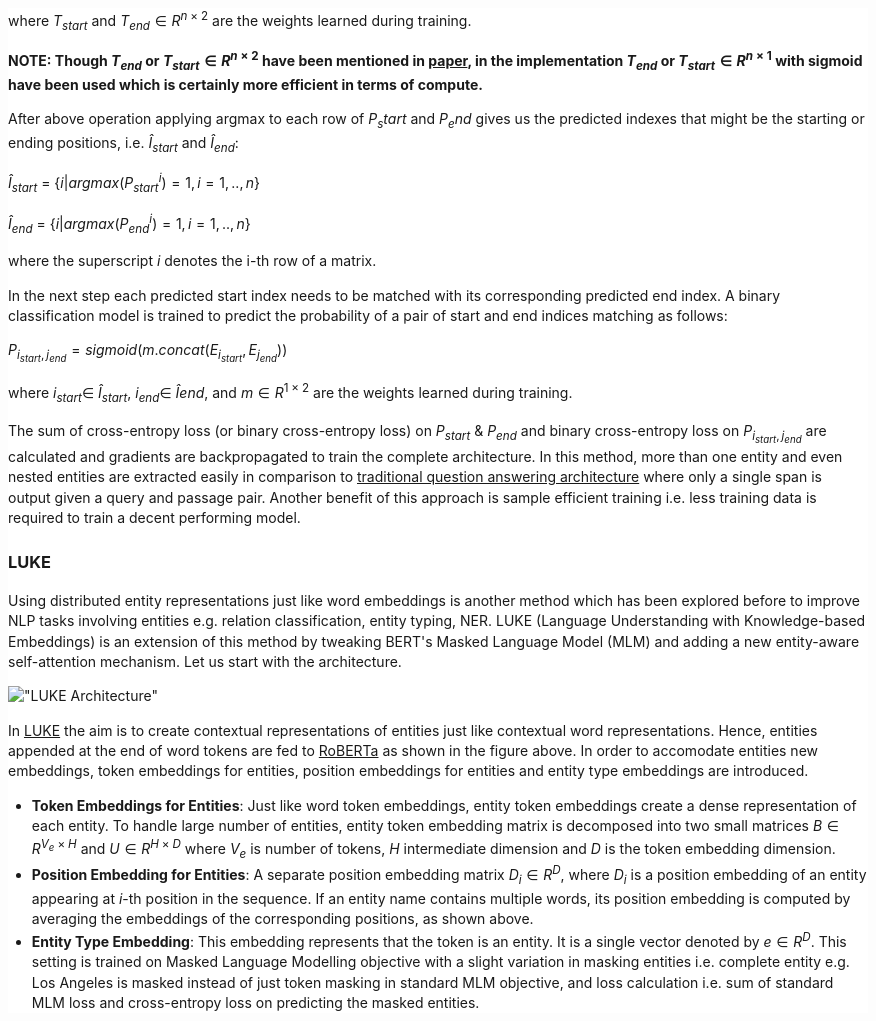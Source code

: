 where $T_{start}$ and $T_{end} ∈ R^{n \times 2}$ are the weights learned during training.  

**NOTE: Though $T_{end}$ or $T_{start} ∈ R^{n \times 2}$ have been mentioned in [paper](https://arxiv.org/pdf/1910.11476v6.pdf), in the implementation $T_{end}$ or $T_{start} ∈ R^{n \times 1}$ with sigmoid have been used which is certainly more efficient in terms of compute.**

After above operation applying argmax to each row of $P_start$ and $P_end$ gives us the predicted indexes that might be the starting or ending positions, i.e. $\hat{I}_{start}$ and $\hat{I}_{end}$:

$\hat{I}_{start}$ = $\{i|argmax(P^{i}_{start})=1, i=1,..,n \}$

$\hat{I}_{end}$ = $\{i|argmax(P^{i}_{end})=1, i=1,..,n \}$

where the superscript $i$ denotes the i-th row of a matrix.

In the next step each predicted start index needs to be matched with its corresponding predicted end index. A binary classification model is trained to predict the probability of a pair of start and end indices matching as follows:

$P_{i_{start},j_{end}} = sigmoid(m.concat(E_{i_{start}},E_{j_{end}}))$

where $i_{start}∈$ $\hat{I}_{start}$, $i_{end}∈$ $\hat{I}{end}$, and $m∈R^{1 \times 2}$ are the weights learned during training.

The sum of cross-entropy loss (or binary cross-entropy loss) on $P_{start}$ & $P_{end}$ and binary cross-entropy loss on $P_{i_{start},j_{end}}$ are calculated and gradients are backpropagated to train the complete architecture. In this method, more than one entity and even nested entities are extracted easily in comparison to [traditional question answering architecture](https://mccormickml.com/2020/03/10/question-answering-with-a-fine-tuned-BERT/#part-1-how-bert-is-applied-to-question-answering) where only a single span is output given a query and passage pair. Another benefit of this approach is sample efficient training i.e. less training data is required to train a decent performing model. 

### LUKE

Using distributed entity representations just like word embeddings is another method which has been explored before to improve NLP tasks involving entities e.g. relation classification, entity typing, NER. LUKE (Language Understanding with Knowledge-based Embeddings) is an extension of this method by tweaking BERT's Masked Language Model (MLM) and adding a new entity-aware self-attention mechanism. Let us start with the architecture. 

!["LUKE Architecture"](./luke_architecture.jpg)

In [LUKE](https://arxiv.org/pdf/2010.01057v1.pdf) the aim is to create contextual representations of entities just like contextual word representations. Hence, entities appended at the end of word tokens are fed to [RoBERTa](https://arxiv.org/abs/1907.11692) as shown in the figure above. In order to accomodate entities new embeddings, token embeddings for entities, position embeddings for entities and entity type embeddings are introduced. 
- **Token Embeddings for Entities**: Just like word token embeddings, entity token embeddings create a dense representation of each entity. To handle large number of entities, entity token embedding matrix is decomposed into two small matrices $B∈R^{V_e \times H}$ and $U∈R^{H \times D}$ where $V_e$ is number of tokens, $H$ intermediate dimension and $D$ is the token embedding dimension.
- **Position Embedding for Entities**: A separate position embedding matrix $D_i∈R^D$, where $D_i$ is a position embedding of an entity appearing at $i$-th position in the sequence. If an entity name contains multiple words, its position embedding is computed by averaging the embeddings of the corresponding positions, as shown above.
- **Entity Type Embedding**: This embedding represents that the token is an entity. It is a single vector denoted by $e∈R^D$.
This setting is trained on Masked Language Modelling objective with a slight variation in masking entities i.e. complete entity e.g. Los Angeles is masked instead of just token masking in standard MLM objective, and loss calculation i.e. sum of standard MLM loss and cross-entropy loss on predicting the masked entities.
